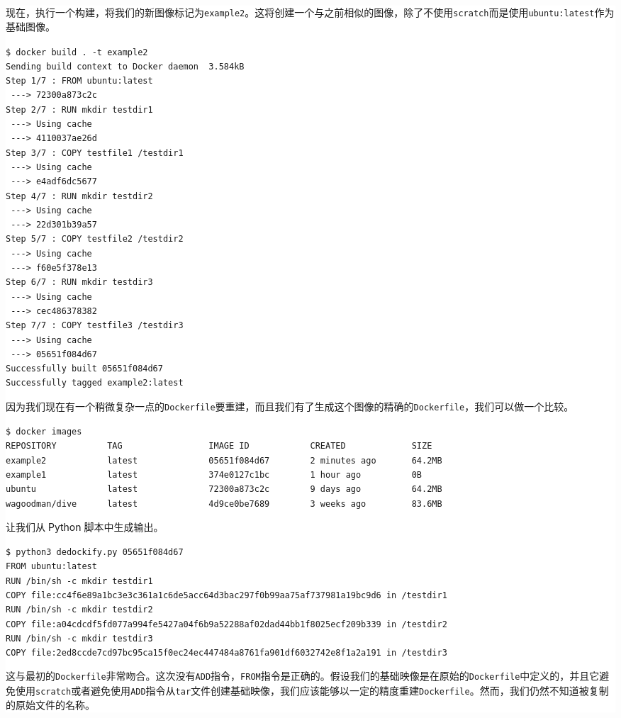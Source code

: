 现在，执行一个构建，将我们的新图像标记为`example2`。这将创建一个与之前相似的图像，除了不使用`scratch`而是使用`ubuntu:latest`作为基础图像。

```
$ docker build . -t example2
Sending build context to Docker daemon  3.584kB
Step 1/7 : FROM ubuntu:latest
 ---> 72300a873c2c
Step 2/7 : RUN mkdir testdir1
 ---> Using cache
 ---> 4110037ae26d
Step 3/7 : COPY testfile1 /testdir1
 ---> Using cache
 ---> e4adf6dc5677
Step 4/7 : RUN mkdir testdir2
 ---> Using cache
 ---> 22d301b39a57
Step 5/7 : COPY testfile2 /testdir2
 ---> Using cache
 ---> f60e5f378e13
Step 6/7 : RUN mkdir testdir3
 ---> Using cache
 ---> cec486378382
Step 7/7 : COPY testfile3 /testdir3
 ---> Using cache
 ---> 05651f084d67
Successfully built 05651f084d67
Successfully tagged example2:latest
```

因为我们现在有一个稍微复杂一点的`Dockerfile`要重建，而且我们有了生成这个图像的精确的`Dockerfile`，我们可以做一个比较。

```
$ docker images
REPOSITORY          TAG                 IMAGE ID            CREATED             SIZE
example2            latest              05651f084d67        2 minutes ago       64.2MB
example1            latest              374e0127c1bc        1 hour ago          0B
ubuntu              latest              72300a873c2c        9 days ago          64.2MB
wagoodman/dive      latest              4d9ce0be7689        3 weeks ago         83.6MB
```

让我们从 Python 脚本中生成输出。

```
$ python3 dedockify.py 05651f084d67
FROM ubuntu:latest
RUN /bin/sh -c mkdir testdir1
COPY file:cc4f6e89a1bc3e3c361a1c6de5acc64d3bac297f0b99aa75af737981a19bc9d6 in /testdir1
RUN /bin/sh -c mkdir testdir2
COPY file:a04cdcdf5fd077a994fe5427a04f6b9a52288af02dad44bb1f8025ecf209b339 in /testdir2
RUN /bin/sh -c mkdir testdir3
COPY file:2ed8ccde7cd97bc95ca15f0ec24ec447484a8761fa901df6032742e8f1a2a191 in /testdir3
```

这与最初的`Dockerfile`非常吻合。这次没有`ADD`指令，`FROM`指令是正确的。假设我们的基础映像是在原始的`Dockerfile`中定义的，并且它避免使用`scratch`或者避免使用`ADD`指令从`tar`文件创建基础映像，我们应该能够以一定的精度重建`Dockerfile`。然而，我们仍然不知道被复制的原始文件的名称。
